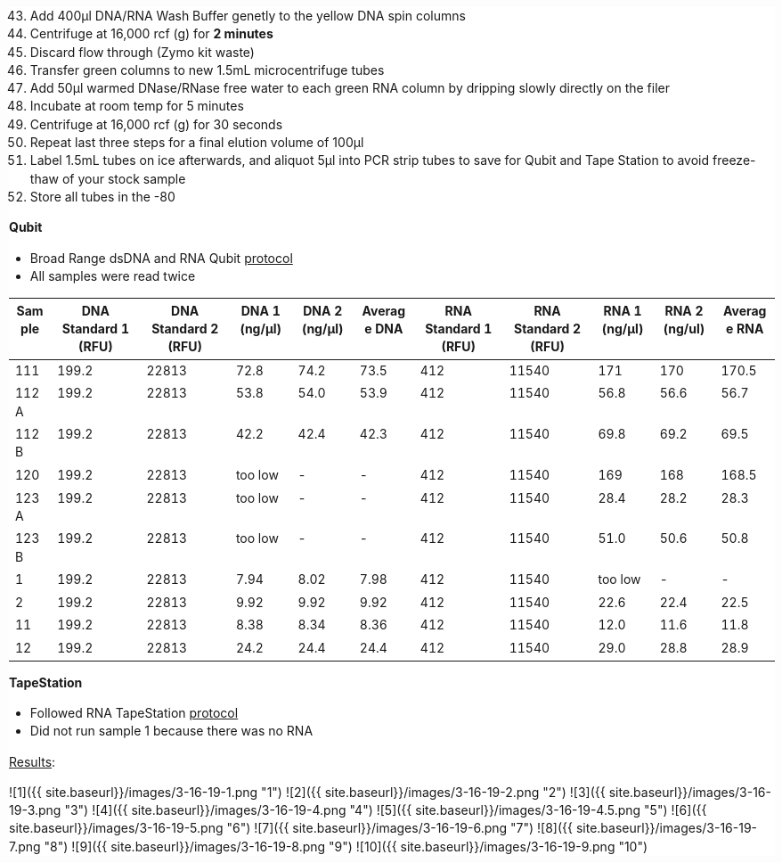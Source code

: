 43. Add 400µl DNA/RNA Wash Buffer genetly to the yellow DNA spin columns
44. Centrifuge at 16,000 rcf (g) for **2 minutes**
45. Discard flow through (Zymo kit waste)
46. Transfer green columns to new 1.5mL microcentrifuge tubes
47. Add 50µl warmed DNase/RNase free water to each green RNA column by dripping slowly directly on the filer
48. Incubate at room temp for 5 minutes
49. Centrifuge at 16,000 rcf (g) for 30 seconds
50. Repeat last three steps for a final elution volume of 100µl
51. Label 1.5mL tubes on ice afterwards, and aliquot 5µl into PCR strip tubes to save for Qubit and Tape Station to avoid freeze-thaw of your stock sample
52. Store all tubes in the -80

**Qubit**

- Broad Range dsDNA and RNA Qubit [protocol](https://meschedl.github.io/MESPutnam_Open_Lab_Notebook/Qubit-Protocol/)
- All samples were read twice

|Sample|DNA Standard 1 (RFU)|DNA Standard 2 (RFU)|DNA 1 (ng/µl)|DNA 2 (ng/µl)|Average DNA| RNA Standard 1 (RFU)| RNA Standard 2 (RFU)| RNA 1 (ng/µl)|RNA 2 (ng/ul)|Average RNA|
|------|----------|----------|-------------|-------------|-------------|-------------|----|----|----|----|
|111|199.2|22813|72.8|74.2|73.5|412|11540|171|170|170.5|
|112 A|199.2|22813|53.8|54.0|53.9|412|11540|56.8|56.6|56.7|
|112 B|199.2|22813|42.2|42.4|42.3|412|11540|69.8|69.2|69.5|
|120|199.2|22813|too low|-|-|412|11540|169|168|168.5|
|123 A|199.2|22813|too low|-|-|412|11540|28.4|28.2|28.3|
|123 B|199.2|22813|too low|-|-|412|11540|51.0|50.6|50.8|
|1|199.2|22813|7.94|8.02|7.98|412|11540|too low|-|-|
|2|199.2|22813|9.92|9.92|9.92|412|11540|22.6|22.4|22.5|
|11|199.2|22813|8.38|8.34|8.36|412|11540|12.0|11.6|11.8|
|12|199.2|22813|24.2|24.4|24.4|412|11540|29.0|28.8|28.9|

**TapeStation**

- Followed RNA TapeStation [protocol](https://meschedl.github.io/MESPutnam_Open_Lab_Notebook/RNA-TapeStation-Protocol/)
- Did not run sample 1 because there was no RNA

[Results](https://github.com/meschedl/MESPutnam_Open_Lab_Notebook/blob/master/tapestation_pdfs/2019-03-15%20-%2018.07.01.pdf):

![1]({{ site.baseurl}}/images/3-16-19-1.png "1")
![2]({{ site.baseurl}}/images/3-16-19-2.png "2")
![3]({{ site.baseurl}}/images/3-16-19-3.png "3")
![4]({{ site.baseurl}}/images/3-16-19-4.png "4")
![5]({{ site.baseurl}}/images/3-16-19-4.5.png "5")
![6]({{ site.baseurl}}/images/3-16-19-5.png "6")
![7]({{ site.baseurl}}/images/3-16-19-6.png "7")
![8]({{ site.baseurl}}/images/3-16-19-7.png "8")
![9]({{ site.baseurl}}/images/3-16-19-8.png "9")
![10]({{ site.baseurl}}/images/3-16-19-9.png "10")
